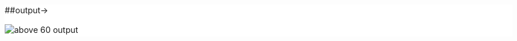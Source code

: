 

##output->

<img width="410" alt="above 60 output" src="https://github.com/AnkushShekhawat2000/fyle-assignment/assets/114976201/5fce86b2-19fc-45c8-a1dc-518a6cb5e08e">













